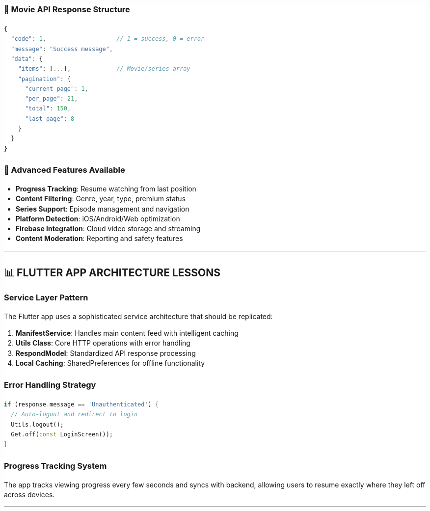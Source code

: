 ### **🎥 Movie API Response Structure**
```javascript
{
  "code": 1,                    // 1 = success, 0 = error
  "message": "Success message",
  "data": {
    "items": [...],             // Movie/series array
    "pagination": {
      "current_page": 1,
      "per_page": 21,
      "total": 150,
      "last_page": 8
    }
  }
}
```

### **📱 Advanced Features Available**
- **Progress Tracking**: Resume watching from last position
- **Content Filtering**: Genre, year, type, premium status
- **Series Support**: Episode management and navigation  
- **Platform Detection**: iOS/Android/Web optimization
- **Firebase Integration**: Cloud video storage and streaming
- **Content Moderation**: Reporting and safety features

---

## 📊 **FLUTTER APP ARCHITECTURE LESSONS**

### **Service Layer Pattern**
The Flutter app uses a sophisticated service architecture that should be replicated:

1. **ManifestService**: Handles main content feed with intelligent caching
2. **Utils Class**: Core HTTP operations with error handling
3. **RespondModel**: Standardized API response processing
4. **Local Caching**: SharedPreferences for offline functionality

### **Error Handling Strategy**
```dart
if (response.message == 'Unauthenticated') {
  // Auto-logout and redirect to login
  Utils.logout();
  Get.off(const LoginScreen());
}
```

### **Progress Tracking System**
The app tracks viewing progress every few seconds and syncs with backend, allowing users to resume exactly where they left off across devices.

---
